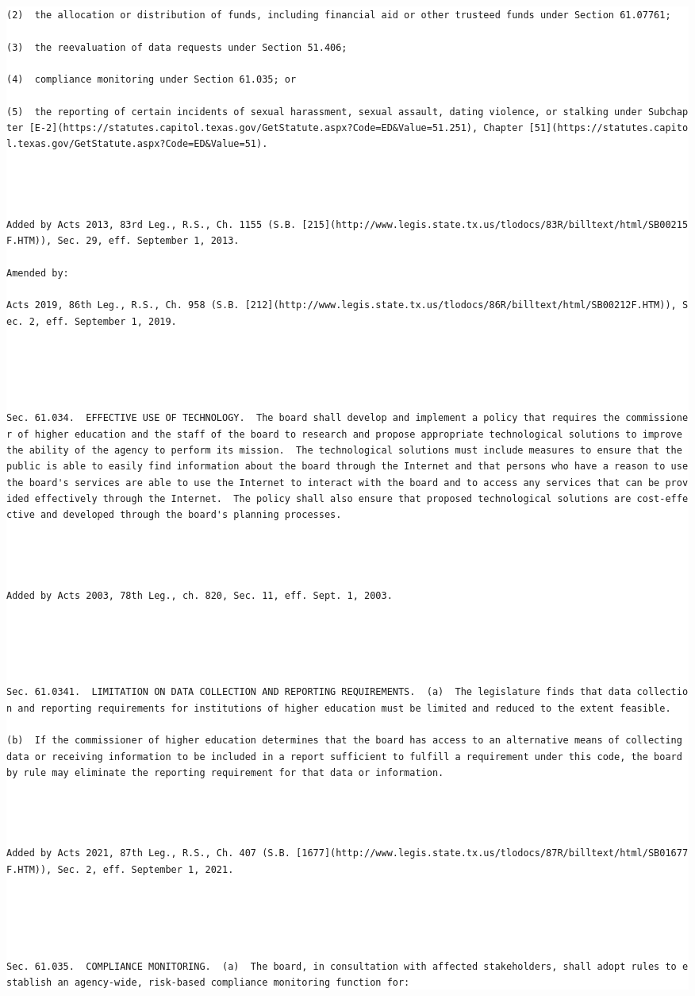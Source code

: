     (2)  the allocation or distribution of funds, including financial aid or other trusteed funds under Section 61.07761;
    
    (3)  the reevaluation of data requests under Section 51.406;
    
    (4)  compliance monitoring under Section 61.035; or
    
    (5)  the reporting of certain incidents of sexual harassment, sexual assault, dating violence, or stalking under Subchapter [E-2](https://statutes.capitol.texas.gov/GetStatute.aspx?Code=ED&Value=51.251), Chapter [51](https://statutes.capitol.texas.gov/GetStatute.aspx?Code=ED&Value=51).
    
    
    
    
    Added by Acts 2013, 83rd Leg., R.S., Ch. 1155 (S.B. [215](http://www.legis.state.tx.us/tlodocs/83R/billtext/html/SB00215F.HTM)), Sec. 29, eff. September 1, 2013.
    
    Amended by: 
    
    Acts 2019, 86th Leg., R.S., Ch. 958 (S.B. [212](http://www.legis.state.tx.us/tlodocs/86R/billtext/html/SB00212F.HTM)), Sec. 2, eff. September 1, 2019.
    
    
    
    
    
    Sec. 61.034.  EFFECTIVE USE OF TECHNOLOGY.  The board shall develop and implement a policy that requires the commissioner of higher education and the staff of the board to research and propose appropriate technological solutions to improve the ability of the agency to perform its mission.  The technological solutions must include measures to ensure that the public is able to easily find information about the board through the Internet and that persons who have a reason to use the board's services are able to use the Internet to interact with the board and to access any services that can be provided effectively through the Internet.  The policy shall also ensure that proposed technological solutions are cost-effective and developed through the board's planning processes.
    
    
    
    
    Added by Acts 2003, 78th Leg., ch. 820, Sec. 11, eff. Sept. 1, 2003.
    
    
    
    
    
    Sec. 61.0341.  LIMITATION ON DATA COLLECTION AND REPORTING REQUIREMENTS.  (a)  The legislature finds that data collection and reporting requirements for institutions of higher education must be limited and reduced to the extent feasible.
    
    (b)  If the commissioner of higher education determines that the board has access to an alternative means of collecting data or receiving information to be included in a report sufficient to fulfill a requirement under this code, the board by rule may eliminate the reporting requirement for that data or information.
    
    
    
    
    Added by Acts 2021, 87th Leg., R.S., Ch. 407 (S.B. [1677](http://www.legis.state.tx.us/tlodocs/87R/billtext/html/SB01677F.HTM)), Sec. 2, eff. September 1, 2021.
    
    
    
    
    
    Sec. 61.035.  COMPLIANCE MONITORING.  (a)  The board, in consultation with affected stakeholders, shall adopt rules to establish an agency-wide, risk-based compliance monitoring function for:
    